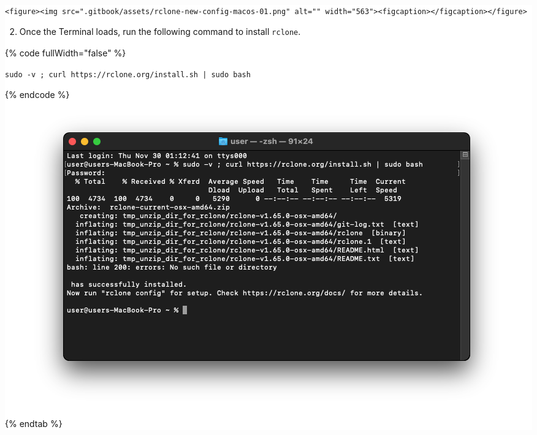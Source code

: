     <figure><img src=".gitbook/assets/rclone-new-config-macos-01.png" alt="" width="563"><figcaption></figcaption></figure>
2. Once the Terminal loads, run the following command to install `rclone`.

{% code fullWidth="false" %}
```shell-session
sudo -v ; curl https://rclone.org/install.sh | sudo bash
```
{% endcode %}

<figure><img src=".gitbook/assets/rclone-new-config-macos-02.png" alt=""><figcaption></figcaption></figure>
{% endtab %}

